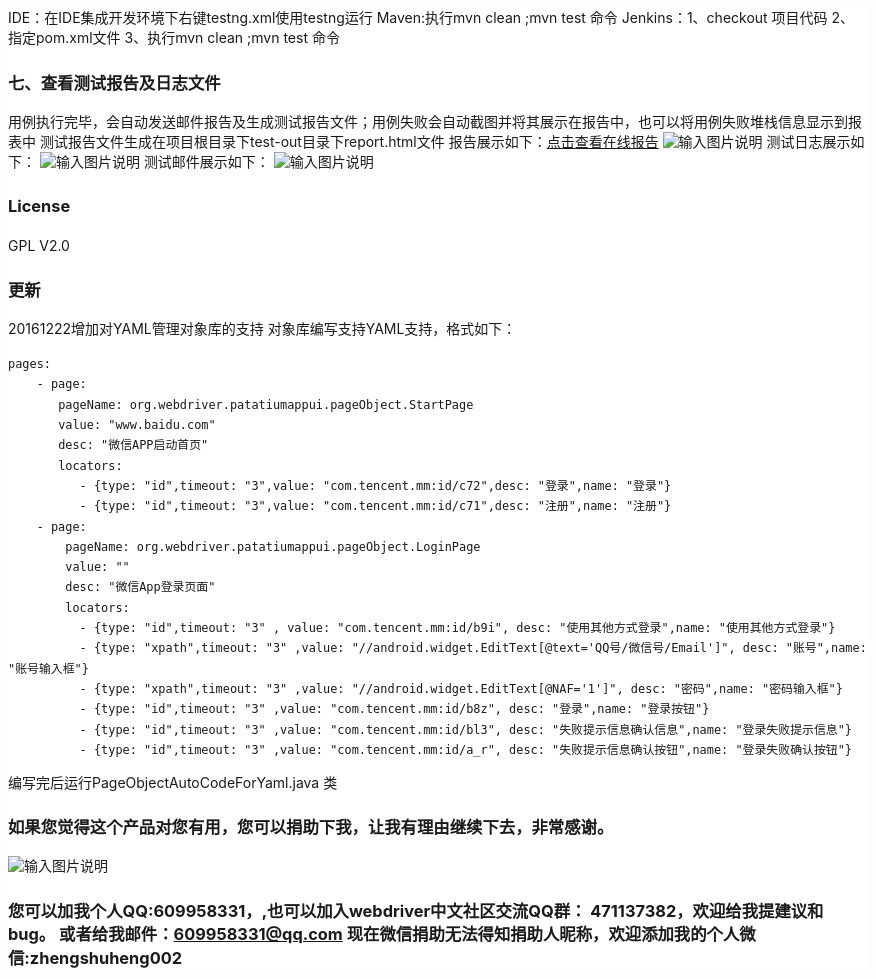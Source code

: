 IDE：在IDE集成开发环境下右键testng.xml使用testng运行
Maven:执行mvn clean ;mvn test 命令
Jenkins：1、checkout 项目代码 2、指定pom.xml文件 3、执行mvn clean ;mvn test 命令
### 七、查看测试报告及日志文件

用例执行完毕，会自动发送邮件报告及生成测试报告文件；用例失败会自动截图并将其展示在报告中，也可以将用例失败堆栈信息显示到报表中
测试报告文件生成在项目根目录下test-out目录下report.html文件
报告展示如下：<a href="http://www.webdriver.org/doc/patatiumappui/report/report.html" target="_blank">点击查看在线报告</a>
![输入图片说明](http://git.oschina.net/uploads/images/2016/0903/212710_e5185410_482055.png "在这里输入图片标题")
测试日志展示如下：
![输入图片说明](http://git.oschina.net/uploads/images/2016/0903/212830_2ff8aa61_482055.png "在这里输入图片标题")
测试邮件展示如下：
![输入图片说明](http://git.oschina.net/uploads/images/2016/0903/213029_66ca45e5_482055.png "在这里输入图片标题")
### License

GPL V2.0
### 更新

20161222增加对YAML管理对象库的支持
   对象库编写支持YAML支持，格式如下：
```
pages:
    - page:
       pageName: org.webdriver.patatiumappui.pageObject.StartPage
       value: "www.baidu.com"
       desc: "微信APP启动首页"
       locators:
          - {type: "id",timeout: "3",value: "com.tencent.mm:id/c72",desc: "登录",name: "登录"}
          - {type: "id",timeout: "3",value: "com.tencent.mm:id/c71",desc: "注册",name: "注册"}
    - page:
        pageName: org.webdriver.patatiumappui.pageObject.LoginPage
        value: ""
        desc: "微信App登录页面"
        locators:
          - {type: "id",timeout: "3" , value: "com.tencent.mm:id/b9i", desc: "使用其他方式登录",name: "使用其他方式登录"}
          - {type: "xpath",timeout: "3" ,value: "//android.widget.EditText[@text='QQ号/微信号/Email']", desc: "账号",name: "账号输入框"}
          - {type: "xpath",timeout: "3" ,value: "//android.widget.EditText[@NAF='1']", desc: "密码",name: "密码输入框"}
          - {type: "id",timeout: "3" ,value: "com.tencent.mm:id/b8z", desc: "登录",name: "登录按钮"}
          - {type: "id",timeout: "3" ,value: "com.tencent.mm:id/bl3", desc: "失败提示信息确认信息",name: "登录失败提示信息"}
          - {type: "id",timeout: "3" ,value: "com.tencent.mm:id/a_r", desc: "失败提示信息确认按钮",name: "登录失败确认按钮"}
```
编写完后运行PageObjectAutoCodeForYaml.java 类
### 如果您觉得这个产品对您有用，您可以捐助下我，让我有理由继续下去，非常感谢。

![输入图片说明](http://git.oschina.net/uploads/images/2016/0829/144253_111773ec_482055.jpeg "在这里输入图片标题")
### 您可以加我个人QQ:609958331，,也可以加入webdriver中文社区交流QQ群： 471137382，欢迎给我提建议和bug。 或者给我邮件：609958331@qq.com 现在微信捐助无法得知捐助人昵称，欢迎添加我的个人微信:zhengshuheng002
